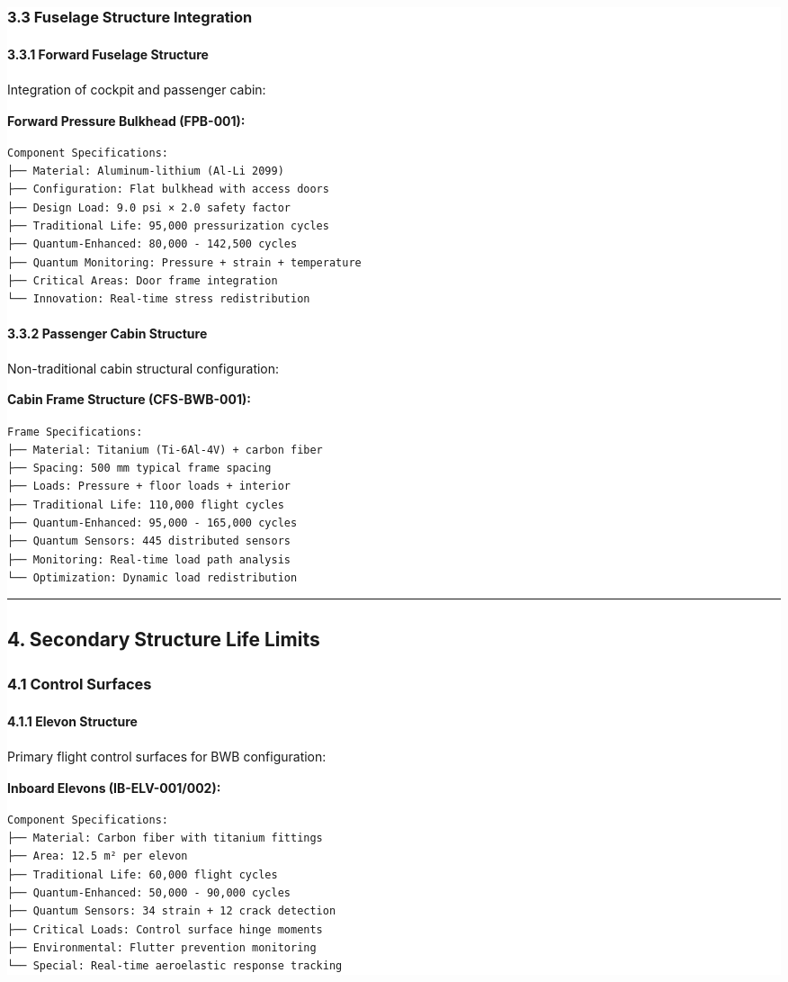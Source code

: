 ### 3.3 Fuselage Structure Integration

#### **3.3.1 Forward Fuselage Structure**
Integration of cockpit and passenger cabin:

**Forward Pressure Bulkhead (FPB-001):**
```
Component Specifications:
├── Material: Aluminum-lithium (Al-Li 2099)
├── Configuration: Flat bulkhead with access doors
├── Design Load: 9.0 psi × 2.0 safety factor
├── Traditional Life: 95,000 pressurization cycles
├── Quantum-Enhanced: 80,000 - 142,500 cycles
├── Quantum Monitoring: Pressure + strain + temperature
├── Critical Areas: Door frame integration
└── Innovation: Real-time stress redistribution
```

#### **3.3.2 Passenger Cabin Structure**
Non-traditional cabin structural configuration:

**Cabin Frame Structure (CFS-BWB-001):**
```
Frame Specifications:
├── Material: Titanium (Ti-6Al-4V) + carbon fiber
├── Spacing: 500 mm typical frame spacing
├── Loads: Pressure + floor loads + interior
├── Traditional Life: 110,000 flight cycles
├── Quantum-Enhanced: 95,000 - 165,000 cycles
├── Quantum Sensors: 445 distributed sensors
├── Monitoring: Real-time load path analysis
└── Optimization: Dynamic load redistribution
```

---

## 4. Secondary Structure Life Limits

### 4.1 Control Surfaces

#### **4.1.1 Elevon Structure**
Primary flight control surfaces for BWB configuration:

**Inboard Elevons (IB-ELV-001/002):**
```
Component Specifications:
├── Material: Carbon fiber with titanium fittings
├── Area: 12.5 m² per elevon
├── Traditional Life: 60,000 flight cycles
├── Quantum-Enhanced: 50,000 - 90,000 cycles
├── Quantum Sensors: 34 strain + 12 crack detection
├── Critical Loads: Control surface hinge moments
├── Environmental: Flutter prevention monitoring
└── Special: Real-time aeroelastic response tracking
```
